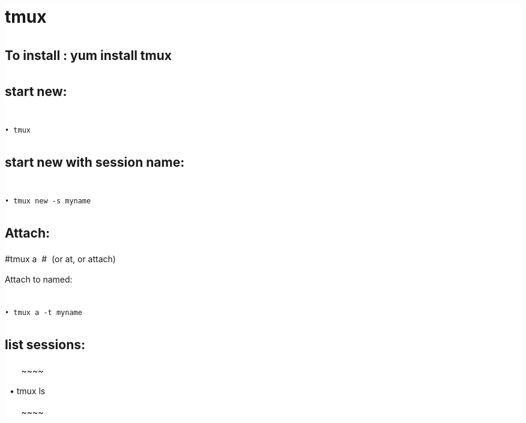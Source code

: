   
  

# tmux

  
  

## To install : yum install tmux

  

## start new:

~~~~

• tmux

~~~~

  

## start new with session name:

  

~~~~

• tmux new -s myname  

~~~~

## Attach:

  

#tmux a  #  (or at, or attach)

  

Attach to named:  

  

~~~~

• tmux a -t myname

~~~~

  

## list sessions:

       ~~~~

  • tmux ls

       ~~~~
